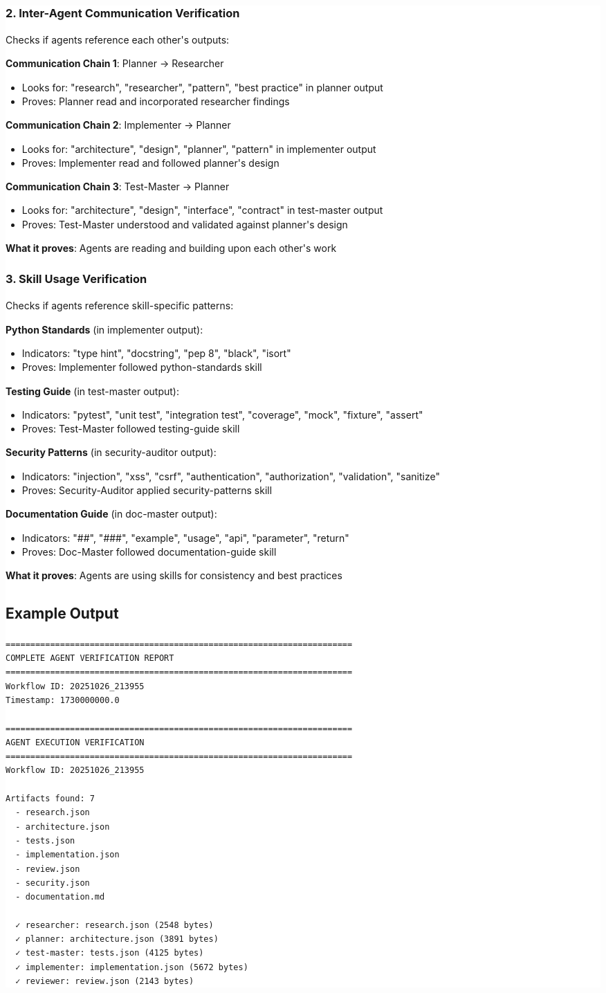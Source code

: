 ### 2. Inter-Agent Communication Verification
Checks if agents reference each other's outputs:

**Communication Chain 1**: Planner → Researcher
- Looks for: "research", "researcher", "pattern", "best practice" in planner output
- Proves: Planner read and incorporated researcher findings

**Communication Chain 2**: Implementer → Planner
- Looks for: "architecture", "design", "planner", "pattern" in implementer output
- Proves: Implementer read and followed planner's design

**Communication Chain 3**: Test-Master → Planner
- Looks for: "architecture", "design", "interface", "contract" in test-master output
- Proves: Test-Master understood and validated against planner's design

**What it proves**: Agents are reading and building upon each other's work

### 3. Skill Usage Verification
Checks if agents reference skill-specific patterns:

**Python Standards** (in implementer output):
- Indicators: "type hint", "docstring", "pep 8", "black", "isort"
- Proves: Implementer followed python-standards skill

**Testing Guide** (in test-master output):
- Indicators: "pytest", "unit test", "integration test", "coverage", "mock", "fixture", "assert"
- Proves: Test-Master followed testing-guide skill

**Security Patterns** (in security-auditor output):
- Indicators: "injection", "xss", "csrf", "authentication", "authorization", "validation", "sanitize"
- Proves: Security-Auditor applied security-patterns skill

**Documentation Guide** (in doc-master output):
- Indicators: "##", "###", "example", "usage", "api", "parameter", "return"
- Proves: Doc-Master followed documentation-guide skill

**What it proves**: Agents are using skills for consistency and best practices

## Example Output

```
======================================================================
COMPLETE AGENT VERIFICATION REPORT
======================================================================
Workflow ID: 20251026_213955
Timestamp: 1730000000.0

======================================================================
AGENT EXECUTION VERIFICATION
======================================================================
Workflow ID: 20251026_213955

Artifacts found: 7
  - research.json
  - architecture.json
  - tests.json
  - implementation.json
  - review.json
  - security.json
  - documentation.md

  ✓ researcher: research.json (2548 bytes)
  ✓ planner: architecture.json (3891 bytes)
  ✓ test-master: tests.json (4125 bytes)
  ✓ implementer: implementation.json (5672 bytes)
  ✓ reviewer: review.json (2143 bytes)
```